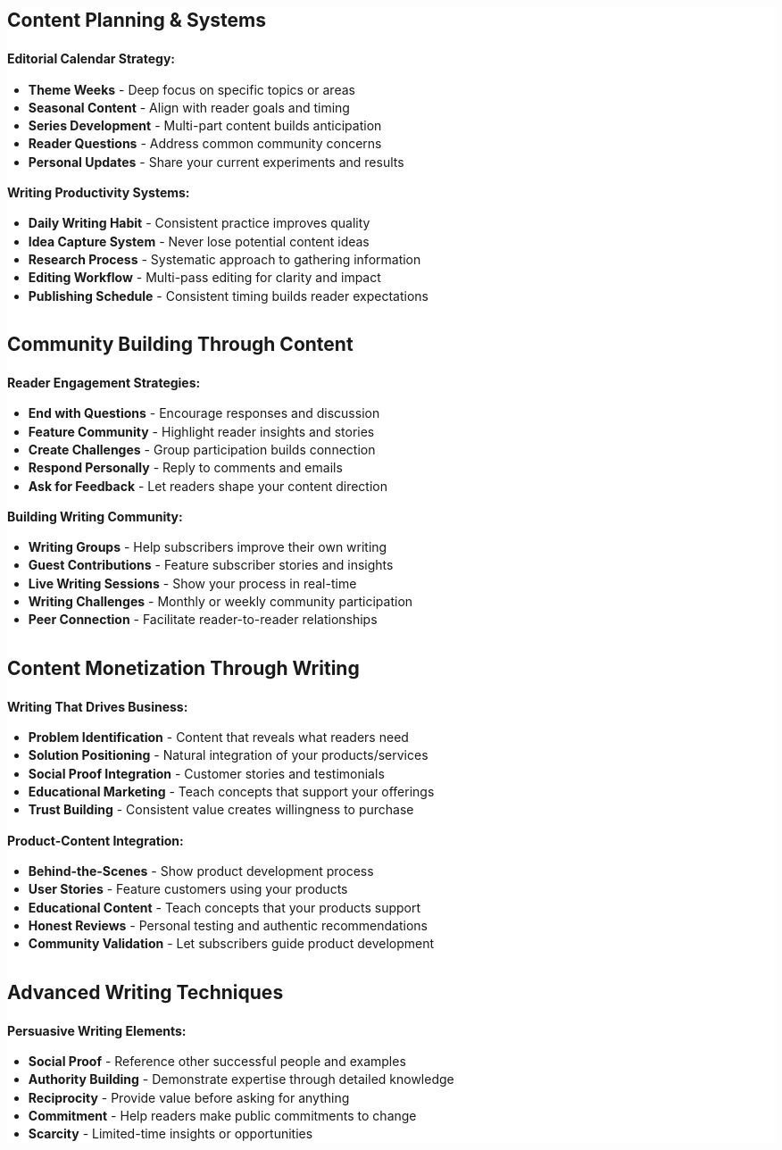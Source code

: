 ## Content Planning & Systems

**Editorial Calendar Strategy:**
- **Theme Weeks** - Deep focus on specific topics or areas
- **Seasonal Content** - Align with reader goals and timing
- **Series Development** - Multi-part content builds anticipation
- **Reader Questions** - Address common community concerns
- **Personal Updates** - Share your current experiments and results

**Writing Productivity Systems:**
- **Daily Writing Habit** - Consistent practice improves quality
- **Idea Capture System** - Never lose potential content ideas
- **Research Process** - Systematic approach to gathering information
- **Editing Workflow** - Multi-pass editing for clarity and impact
- **Publishing Schedule** - Consistent timing builds reader expectations

## Community Building Through Content

**Reader Engagement Strategies:**
- **End with Questions** - Encourage responses and discussion
- **Feature Community** - Highlight reader insights and stories
- **Create Challenges** - Group participation builds connection
- **Respond Personally** - Reply to comments and emails
- **Ask for Feedback** - Let readers shape your content direction

**Building Writing Community:**
- **Writing Groups** - Help subscribers improve their own writing
- **Guest Contributions** - Feature subscriber stories and insights
- **Live Writing Sessions** - Show your process in real-time
- **Writing Challenges** - Monthly or weekly community participation
- **Peer Connection** - Facilitate reader-to-reader relationships

## Content Monetization Through Writing

**Writing That Drives Business:**
- **Problem Identification** - Content that reveals what readers need
- **Solution Positioning** - Natural integration of your products/services
- **Social Proof Integration** - Customer stories and testimonials
- **Educational Marketing** - Teach concepts that support your offerings
- **Trust Building** - Consistent value creates willingness to purchase

**Product-Content Integration:**
- **Behind-the-Scenes** - Show product development process
- **User Stories** - Feature customers using your products
- **Educational Content** - Teach concepts that your products support
- **Honest Reviews** - Personal testing and authentic recommendations
- **Community Validation** - Let subscribers guide product development

## Advanced Writing Techniques

**Persuasive Writing Elements:**
- **Social Proof** - Reference other successful people and examples
- **Authority Building** - Demonstrate expertise through detailed knowledge
- **Reciprocity** - Provide value before asking for anything
- **Commitment** - Help readers make public commitments to change
- **Scarcity** - Limited-time insights or opportunities
